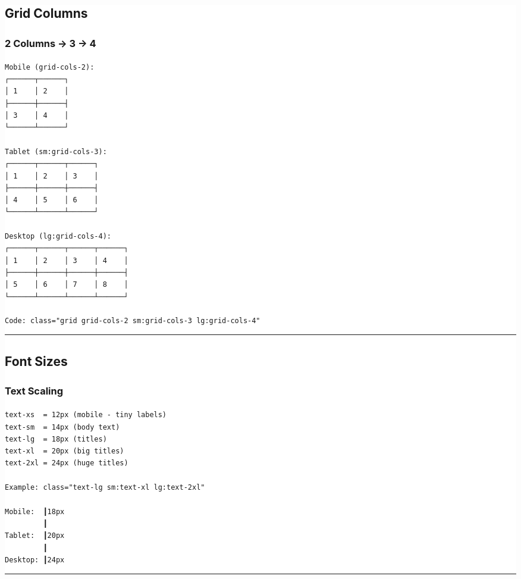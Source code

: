 
## Grid Columns

### 2 Columns → 3 → 4

```
Mobile (grid-cols-2):
┌──────┬──────┐
│ 1    │ 2    │
├──────┼──────┤
│ 3    │ 4    │
└──────┴──────┘

Tablet (sm:grid-cols-3):
┌──────┬──────┬──────┐
│ 1    │ 2    │ 3    │
├──────┼──────┼──────┤
│ 4    │ 5    │ 6    │
└──────┴──────┴──────┘

Desktop (lg:grid-cols-4):
┌──────┬──────┬──────┬──────┐
│ 1    │ 2    │ 3    │ 4    │
├──────┼──────┼──────┼──────┤
│ 5    │ 6    │ 7    │ 8    │
└──────┴──────┴──────┴──────┘

Code: class="grid grid-cols-2 sm:grid-cols-3 lg:grid-cols-4"
```

---

## Font Sizes

### Text Scaling

```
text-xs  = 12px (mobile - tiny labels)
text-sm  = 14px (body text)
text-lg  = 18px (titles)
text-xl  = 20px (big titles)
text-2xl = 24px (huge titles)

Example: class="text-lg sm:text-xl lg:text-2xl"

Mobile:  ┃18px
         ┃
Tablet:  ┃20px
         ┃
Desktop: ┃24px
```

---